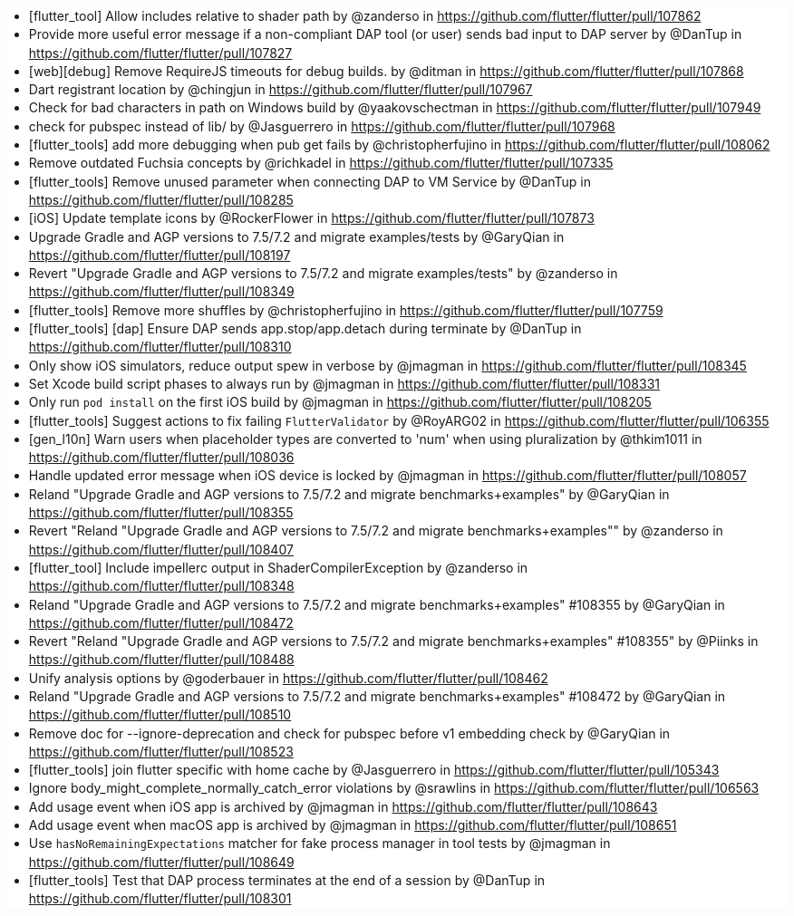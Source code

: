* [flutter_tool] Allow includes relative to shader path by @zanderso in https://github.com/flutter/flutter/pull/107862
* Provide more useful error message if a non-compliant DAP tool (or user) sends bad input to DAP server by @DanTup in https://github.com/flutter/flutter/pull/107827
* [web][debug] Remove RequireJS timeouts for debug builds. by @ditman in https://github.com/flutter/flutter/pull/107868
* Dart registrant location by @chingjun in https://github.com/flutter/flutter/pull/107967
* Check for bad characters in path on Windows build by @yaakovschectman in https://github.com/flutter/flutter/pull/107949
* check for pubspec instead of lib/ by @Jasguerrero in https://github.com/flutter/flutter/pull/107968
* [flutter_tools] add more debugging when pub get fails by @christopherfujino in https://github.com/flutter/flutter/pull/108062
* Remove outdated Fuchsia concepts by @richkadel in https://github.com/flutter/flutter/pull/107335
* [flutter_tools] Remove unused parameter when connecting DAP to VM Service by @DanTup in https://github.com/flutter/flutter/pull/108285
* [iOS] Update template icons by @RockerFlower in https://github.com/flutter/flutter/pull/107873
* Upgrade Gradle and AGP versions to 7.5/7.2 and migrate examples/tests by @GaryQian in https://github.com/flutter/flutter/pull/108197
* Revert "Upgrade Gradle and AGP versions to 7.5/7.2 and migrate examples/tests" by @zanderso in https://github.com/flutter/flutter/pull/108349
* [flutter_tools] Remove more shuffles by @christopherfujino in https://github.com/flutter/flutter/pull/107759
* [flutter_tools] [dap] Ensure DAP sends app.stop/app.detach during terminate by @DanTup in https://github.com/flutter/flutter/pull/108310
* Only show iOS simulators, reduce output spew in verbose by @jmagman in https://github.com/flutter/flutter/pull/108345
* Set Xcode build script phases to always run by @jmagman in https://github.com/flutter/flutter/pull/108331
* Only run `pod install` on the first iOS build by @jmagman in https://github.com/flutter/flutter/pull/108205
* [flutter_tools] Suggest actions to fix failing `FlutterValidator` by @RoyARG02 in https://github.com/flutter/flutter/pull/106355
* [gen_l10n] Warn users when placeholder types are converted to 'num' when using pluralization by @thkim1011 in https://github.com/flutter/flutter/pull/108036
* Handle updated error message when iOS device is locked by @jmagman in https://github.com/flutter/flutter/pull/108057
* Reland "Upgrade Gradle and AGP versions to 7.5/7.2 and migrate benchmarks+examples" by @GaryQian in https://github.com/flutter/flutter/pull/108355
* Revert "Reland "Upgrade Gradle and AGP versions to 7.5/7.2 and migrate benchmarks+examples"" by @zanderso in https://github.com/flutter/flutter/pull/108407
* [flutter_tool] Include impellerc output in ShaderCompilerException by @zanderso in https://github.com/flutter/flutter/pull/108348
* Reland "Upgrade Gradle and AGP versions to 7.5/7.2 and migrate benchmarks+examples" #108355 by @GaryQian in https://github.com/flutter/flutter/pull/108472
* Revert "Reland "Upgrade Gradle and AGP versions to 7.5/7.2 and migrate benchmarks+examples" #108355" by @Piinks in https://github.com/flutter/flutter/pull/108488
* Unify analysis options by @goderbauer in https://github.com/flutter/flutter/pull/108462
* Reland "Upgrade Gradle and AGP versions to 7.5/7.2 and migrate benchmarks+examples" #108472 by @GaryQian in https://github.com/flutter/flutter/pull/108510
* Remove doc for --ignore-deprecation and check for pubspec before v1 embedding check by @GaryQian in https://github.com/flutter/flutter/pull/108523
* [flutter_tools] join flutter specific with home cache by @Jasguerrero in https://github.com/flutter/flutter/pull/105343
* Ignore body_might_complete_normally_catch_error violations by @srawlins in https://github.com/flutter/flutter/pull/106563
* Add usage event when iOS app is archived by @jmagman in https://github.com/flutter/flutter/pull/108643
* Add usage event when macOS app is archived by @jmagman in https://github.com/flutter/flutter/pull/108651
* Use `hasNoRemainingExpectations` matcher for fake process manager in tool tests by @jmagman in https://github.com/flutter/flutter/pull/108649
* [flutter_tools] Test that DAP process terminates at the end of a session by @DanTup in https://github.com/flutter/flutter/pull/108301

[Hotfixes to the Stable Channel]: {{site.github}}/flutter/flutter/wiki/Hotfixes-to-the-Stable-Channel